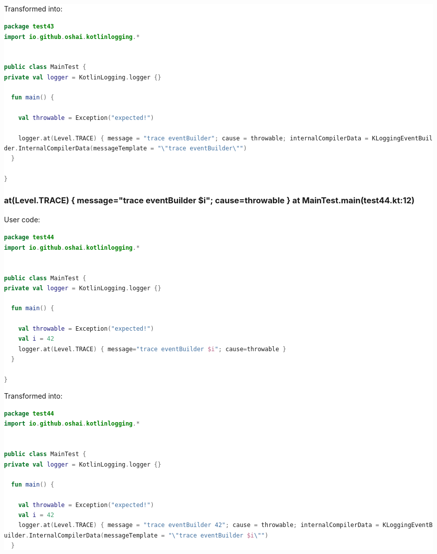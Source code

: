 ```kotlin

```
  
Transformed into:
```kotlin
package test43
import io.github.oshai.kotlinlogging.*


public class MainTest {
private val logger = KotlinLogging.logger {}

  fun main() {
    
    val throwable = Exception("expected!")
    
    logger.at(Level.TRACE) { message = "trace eventBuilder"; cause = throwable; internalCompilerData = KLoggingEventBuilder.InternalCompilerData(messageTemplate = "\"trace eventBuilder\"")
  }
  
}


```

###  at(Level.TRACE) { message="trace eventBuilder $i"; cause=throwable } at MainTest.main(test44.kt:12)

User code:
```kotlin
package test44
import io.github.oshai.kotlinlogging.*


public class MainTest {
private val logger = KotlinLogging.logger {}

  fun main() {
    
    val throwable = Exception("expected!")
    val i = 42
    logger.at(Level.TRACE) { message="trace eventBuilder $i"; cause=throwable }
  }
  
}


```
  
Transformed into:
```kotlin
package test44
import io.github.oshai.kotlinlogging.*


public class MainTest {
private val logger = KotlinLogging.logger {}

  fun main() {
    
    val throwable = Exception("expected!")
    val i = 42
    logger.at(Level.TRACE) { message = "trace eventBuilder 42"; cause = throwable; internalCompilerData = KLoggingEventBuilder.InternalCompilerData(messageTemplate = "\"trace eventBuilder $i\"")
  }
```